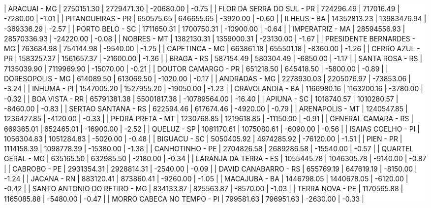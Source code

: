 | ARACUAI - MG | 2750151.30 | 2729471.30 | -20680.00 | -0.75 |
| FLOR DA SERRA DO SUL - PR | 724296.49 | 717016.49 | -7280.00 | -1.01 |
| PITANGUEIRAS - PR | 650575.65 | 646655.65 | -3920.00 | -0.60 |
| ILHEUS - BA | 14352813.23 | 13983476.94 | -369336.29 | -2.57 |
| PORTO BELO - SC | 1711650.31 | 1700750.31 | -10900.00 | -0.64 |
| IMPERATRIZ - MA | 28594556.93 | 28570336.93 | -24220.00 | -0.08 |
| NOBRES - MT | 1382130.31 | 1359000.31 | -23130.00 | -1.67 |
| PRESIDENTE BERNARDES - MG | 763684.98 | 754144.98 | -9540.00 | -1.25 |
| CAPETINGA - MG | 663861.18 | 655501.18 | -8360.00 | -1.26 |
| CERRO AZUL - PR | 1583257.37 | 1561657.37 | -21600.00 | -1.36 |
| BRAGA - RS | 587154.49 | 580304.49 | -6850.00 | -1.17 |
| SANTA ROSA - RS | 7135039.90 | 7119969.90 | -15070.00 | -0.21 |
| DOUTOR CAMARGO - PR | 651218.50 | 645418.50 | -5800.00 | -0.89 |
| DORESOPOLIS - MG | 614089.50 | 613069.50 | -1020.00 | -0.17 |
| ANDRADAS - MG | 2278930.03 | 2205076.97 | -73853.06 | -3.24 |
| INHUMA - PI | 1547005.20 | 1527955.20 | -19050.00 | -1.23 |
| CRAVOLANDIA - BA | 1166980.16 | 1163200.16 | -3780.00 | -0.32 |
| BOA VISTA - RR | 65791381.38 | 55001817.38 | -10789564.00 | -16.40 |
| APIUNA - SC | 1018740.57 | 1010280.57 | -8460.00 | -0.83 |
| SERTAO SANTANA - RS | 622594.46 | 617674.46 | -4920.00 | -0.79 |
| ARENAPOLIS - MT | 1240547.85 | 1236427.85 | -4120.00 | -0.33 |
| PEDRA PRETA - MT | 1230768.85 | 1219618.85 | -11150.00 | -0.91 |
| GENERAL CAMARA - RS | 669365.01 | 652465.01 | -16900.00 | -2.52 |
| QUELUZ - SP | 1081170.61 | 1075080.61 | -6090.00 | -0.56 |
| ISAIAS COELHO - PI | 1056304.83 | 1051284.83 | -5020.00 | -0.48 |
| BIGUACU - SC | 5050405.92 | 4974285.92 | -76120.00 | -1.51 |
| PIEN - PR | 1114158.39 | 1098778.39 | -15380.00 | -1.38 |
| CANHOTINHO - PE | 2704826.58 | 2689286.58 | -15540.00 | -0.57 |
| QUARTEL GERAL - MG | 635165.50 | 632985.50 | -2180.00 | -0.34 |
| LARANJA DA TERRA - ES | 1055445.78 | 1046305.78 | -9140.00 | -0.87 |
| CABROBO - PE | 2931354.31 | 2928814.31 | -2540.00 | -0.09 |
| DAVID CANABARRO - RS | 655769.19 | 647619.19 | -8150.00 | -1.24 |
| JACANA - RN | 883120.41 | 873860.41 | -9260.00 | -1.05 |
| MACAJUBA - BA | 1446798.05 | 1440678.05 | -6120.00 | -0.42 |
| SANTO ANTONIO DO RETIRO - MG | 834133.87 | 825563.87 | -8570.00 | -1.03 |
| TERRA NOVA - PE | 1170565.88 | 1165085.88 | -5480.00 | -0.47 |
| MORRO CABECA NO TEMPO - PI | 799581.63 | 796951.63 | -2630.00 | -0.33 |